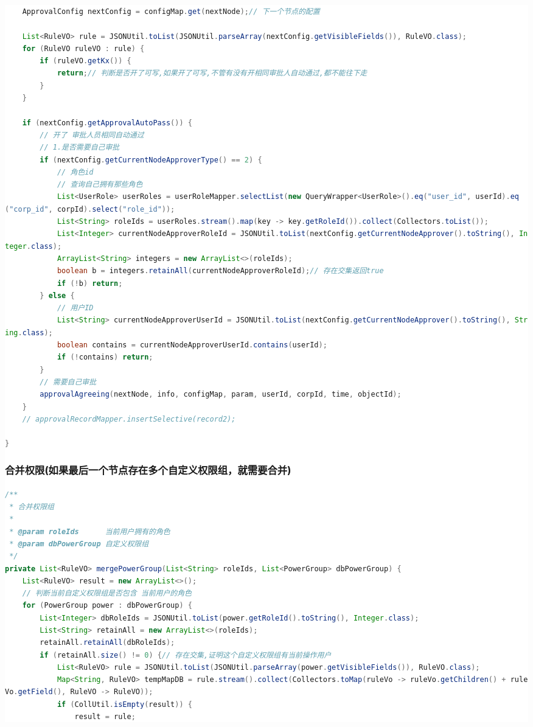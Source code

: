 ```java
    ApprovalConfig nextConfig = configMap.get(nextNode);// 下一个节点的配置

    List<RuleVO> rule = JSONUtil.toList(JSONUtil.parseArray(nextConfig.getVisibleFields()), RuleVO.class);
    for (RuleVO ruleVO : rule) {
        if (ruleVO.getKx()) {
            return;// 判断是否开了可写,如果开了可写,不管有没有开相同审批人自动通过,都不能往下走
        }
    }

    if (nextConfig.getApprovalAutoPass()) {
        // 开了 审批人员相同自动通过
        // 1.是否需要自己审批
        if (nextConfig.getCurrentNodeApproverType() == 2) {
            // 角色id
            // 查询自己拥有那些角色
            List<UserRole> userRoles = userRoleMapper.selectList(new QueryWrapper<UserRole>().eq("user_id", userId).eq("corp_id", corpId).select("role_id"));
            List<String> roleIds = userRoles.stream().map(key -> key.getRoleId()).collect(Collectors.toList());
            List<Integer> currentNodeApproverRoleId = JSONUtil.toList(nextConfig.getCurrentNodeApprover().toString(), Integer.class);
            ArrayList<String> integers = new ArrayList<>(roleIds);
            boolean b = integers.retainAll(currentNodeApproverRoleId);// 存在交集返回true
            if (!b) return;
        } else {
            // 用户ID
            List<String> currentNodeApproverUserId = JSONUtil.toList(nextConfig.getCurrentNodeApprover().toString(), String.class);
            boolean contains = currentNodeApproverUserId.contains(userId);
            if (!contains) return;
        }
        // 需要自己审批
        approvalAgreeing(nextNode, info, configMap, param, userId, corpId, time, objectId);
    }
    // approvalRecordMapper.insertSelective(record2);

}
```
<a name="C3ggC"></a>
### 合并权限(如果最后一个节点存在多个自定义权限组，就需要合并)
```java
/**
 * 合并权限组
 *
 * @param roleIds      当前用户拥有的角色
 * @param dbPowerGroup 自定义权限组
 */
private List<RuleVO> mergePowerGroup(List<String> roleIds, List<PowerGroup> dbPowerGroup) {
    List<RuleVO> result = new ArrayList<>();
    // 判断当前自定义权限组是否包含 当前用户的角色
    for (PowerGroup power : dbPowerGroup) {
        List<Integer> dbRoleIds = JSONUtil.toList(power.getRoleId().toString(), Integer.class);
        List<String> retainAll = new ArrayList<>(roleIds);
        retainAll.retainAll(dbRoleIds);
        if (retainAll.size() != 0) {// 存在交集,证明这个自定义权限组有当前操作用户
            List<RuleVO> rule = JSONUtil.toList(JSONUtil.parseArray(power.getVisibleFields()), RuleVO.class);
            Map<String, RuleVO> tempMapDB = rule.stream().collect(Collectors.toMap(ruleVo -> ruleVo.getChildren() + ruleVo.getField(), RuleVO -> RuleVO));
            if (CollUtil.isEmpty(result)) {
                result = rule;
```